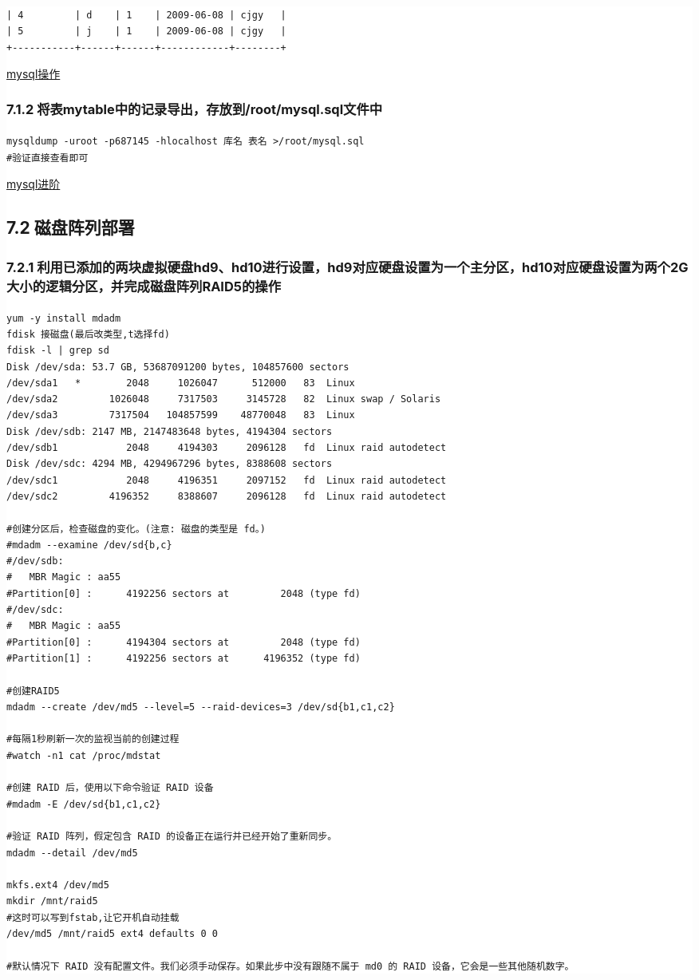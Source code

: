 ```
| 4         | d    | 1    | 2009-06-08 | cjgy   |
| 5         | j    | 1    | 2009-06-08 | cjgy   |
+-----------+------+------+------------+--------+

```

[mysql操作](https://itwhs.github.io/post/mysql1/)

### 7.1.2 将表mytable中的记录导出，存放到/root/mysql.sql文件中

```
mysqldump -uroot -p687145 -hlocalhost 库名 表名 >/root/mysql.sql
#验证直接查看即可
```

[mysql进阶](https://itwhs.github.io/post/mysql2/)

## 7.2 磁盘阵列部署

### 7.2.1 利用已添加的两块虚拟硬盘hd9、hd10进行设置，hd9对应硬盘设置为一个主分区，hd10对应硬盘设置为两个2G大小的逻辑分区，并完成磁盘阵列RAID5的操作

```
yum -y install mdadm
fdisk 接磁盘(最后改类型,t选择fd)
fdisk -l | grep sd
Disk /dev/sda: 53.7 GB, 53687091200 bytes, 104857600 sectors
/dev/sda1   *        2048     1026047      512000   83  Linux
/dev/sda2         1026048     7317503     3145728   82  Linux swap / Solaris
/dev/sda3         7317504   104857599    48770048   83  Linux
Disk /dev/sdb: 2147 MB, 2147483648 bytes, 4194304 sectors
/dev/sdb1            2048     4194303     2096128   fd  Linux raid autodetect
Disk /dev/sdc: 4294 MB, 4294967296 bytes, 8388608 sectors
/dev/sdc1            2048     4196351     2097152   fd  Linux raid autodetect
/dev/sdc2         4196352     8388607     2096128   fd  Linux raid autodetect

#创建分区后，检查磁盘的变化。(注意: 磁盘的类型是 fd。)
#mdadm --examine /dev/sd{b,c}
#/dev/sdb:
#   MBR Magic : aa55
#Partition[0] :      4192256 sectors at         2048 (type fd)
#/dev/sdc:
#   MBR Magic : aa55
#Partition[0] :      4194304 sectors at         2048 (type fd)
#Partition[1] :      4192256 sectors at      4196352 (type fd)

#创建RAID5
mdadm --create /dev/md5 --level=5 --raid-devices=3 /dev/sd{b1,c1,c2}

#每隔1秒刷新一次的监视当前的创建过程
#watch -n1 cat /proc/mdstat

#创建 RAID 后，使用以下命令验证 RAID 设备
#mdadm -E /dev/sd{b1,c1,c2}

#验证 RAID 阵列，假定包含 RAID 的设备正在运行并已经开始了重新同步。
mdadm --detail /dev/md5

mkfs.ext4 /dev/md5
mkdir /mnt/raid5
#这时可以写到fstab,让它开机自动挂载
/dev/md5 /mnt/raid5 ext4 defaults 0 0

#默认情况下 RAID 没有配置文件。我们必须手动保存。如果此步中没有跟随不属于 md0 的 RAID 设备，它会是一些其他随机数字。
```